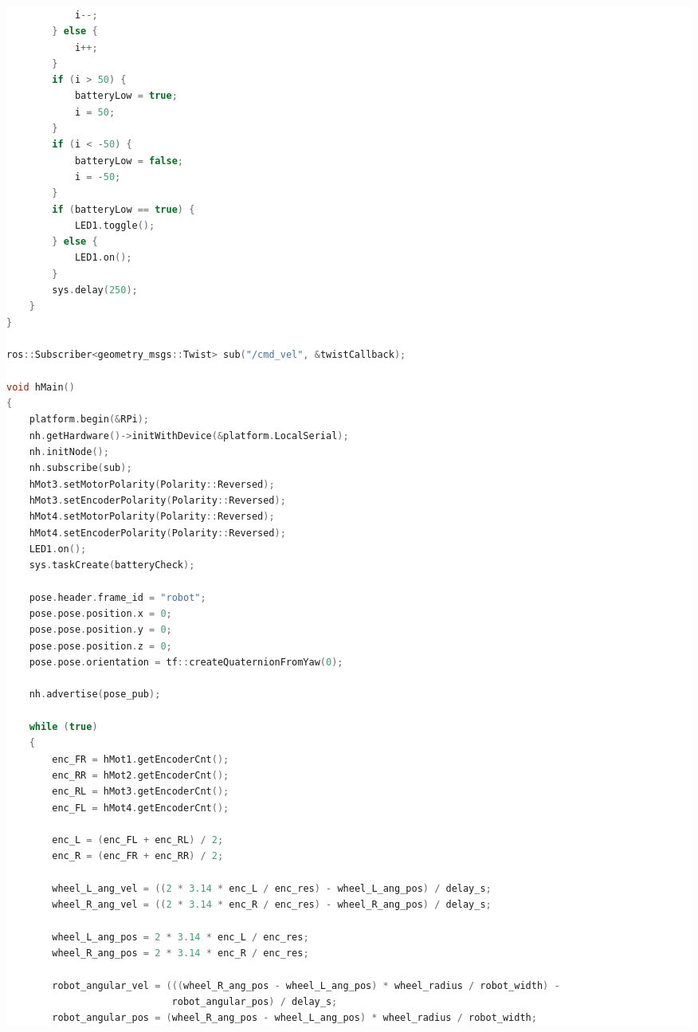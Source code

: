 ``` cpp
			i--;
		} else {
			i++;
		}
		if (i > 50) {
			batteryLow = true;
			i = 50;
		}
		if (i < -50) {
			batteryLow = false;
			i = -50;
		}
		if (batteryLow == true) {
			LED1.toggle();
		} else {
		    LED1.on();
		}
		sys.delay(250);
	}
}

ros::Subscriber<geometry_msgs::Twist> sub("/cmd_vel", &twistCallback);

void hMain()
{
	platform.begin(&RPi);
	nh.getHardware()->initWithDevice(&platform.LocalSerial);
	nh.initNode();
	nh.subscribe(sub);
	hMot3.setMotorPolarity(Polarity::Reversed);
	hMot3.setEncoderPolarity(Polarity::Reversed);
	hMot4.setMotorPolarity(Polarity::Reversed);
	hMot4.setEncoderPolarity(Polarity::Reversed);
	LED1.on();
	sys.taskCreate(batteryCheck);

	pose.header.frame_id = "robot";
	pose.pose.position.x = 0;
	pose.pose.position.y = 0;
	pose.pose.position.z = 0;
	pose.pose.orientation = tf::createQuaternionFromYaw(0);

	nh.advertise(pose_pub);

	while (true)
	{
		enc_FR = hMot1.getEncoderCnt();
		enc_RR = hMot2.getEncoderCnt();
		enc_RL = hMot3.getEncoderCnt();
		enc_FL = hMot4.getEncoderCnt();

		enc_L = (enc_FL + enc_RL) / 2;
		enc_R = (enc_FR + enc_RR) / 2;

		wheel_L_ang_vel = ((2 * 3.14 * enc_L / enc_res) - wheel_L_ang_pos) / delay_s;
		wheel_R_ang_vel = ((2 * 3.14 * enc_R / enc_res) - wheel_R_ang_pos) / delay_s;

		wheel_L_ang_pos = 2 * 3.14 * enc_L / enc_res;
		wheel_R_ang_pos = 2 * 3.14 * enc_R / enc_res;

		robot_angular_vel = (((wheel_R_ang_pos - wheel_L_ang_pos) * wheel_radius / robot_width) -
							 robot_angular_pos) / delay_s;
		robot_angular_pos = (wheel_R_ang_pos - wheel_L_ang_pos) * wheel_radius / robot_width;
```
